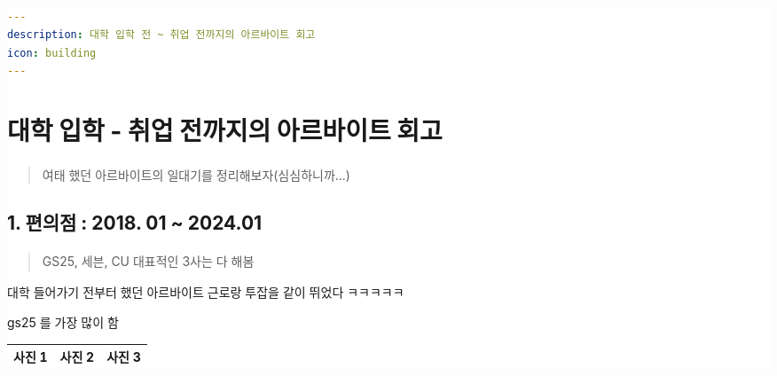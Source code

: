 ```yaml
---
description: 대학 입학 전 ~ 취업 전까지의 아르바이트 회고
icon: building
---
```


# 대학 입학 - 취업 전까지의 아르바이트 회고

> 여태 했던 아르바이트의 일대기를 정리해보자(심심하니까...)

## 1. 편의점 : 2018. 01 \~ 2024.01&#x20;

> GS25, 세븐, CU 대표적인 3사는 다 해봄&#x20;

대학 들어가기 전부터 했던 아르바이트 근로랑 투잡을 같이 뛰었다 ㅋㅋㅋㅋㅋ



gs25 를 가장 많이 함&#x20;

| 사진 1                                                                                         | 사진 2                                                                                                 | 사진 3                                                                                         |
| -------------------------------------------------------------------------------------------- | ---------------------------------------------------------------------------------------------------- | -------------------------------------------------------------------------------------------- |